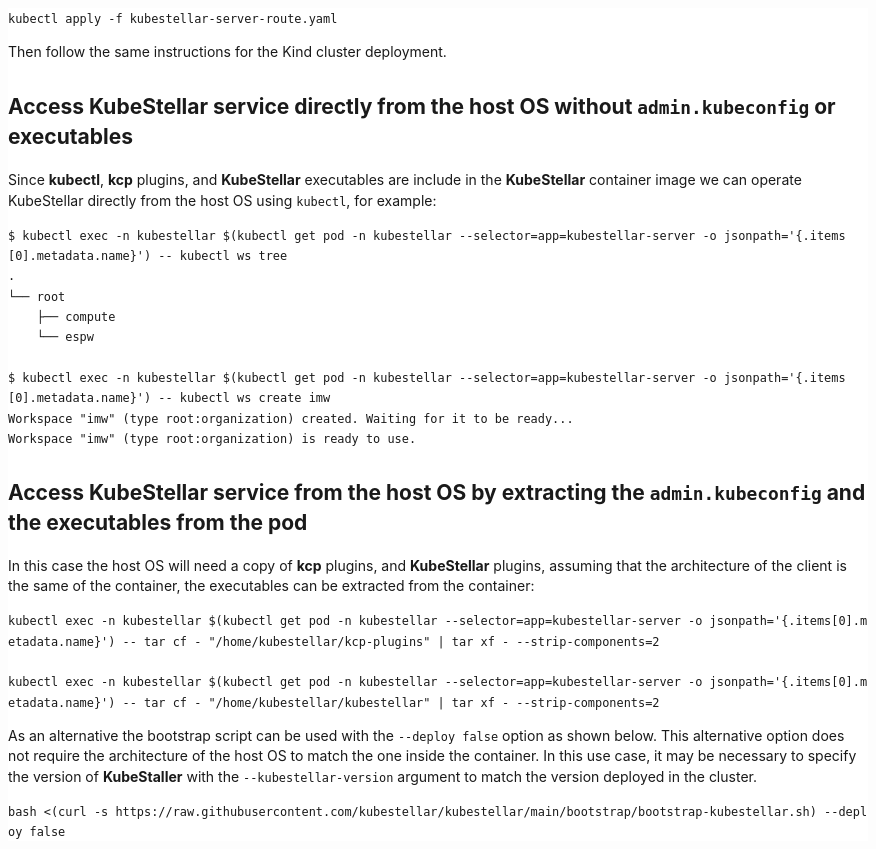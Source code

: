 ```shell
kubectl apply -f kubestellar-server-route.yaml
```

Then follow the same instructions for the Kind cluster deployment.

## Access **KubeStellar** service directly from the host OS without `admin.kubeconfig` or executables

Since **kubectl**, **kcp** plugins, and **KubeStellar** executables are include in the **KubeStellar** container image we can operate KubeStellar directly from the host OS using `kubectl`, for example:

```shell
$ kubectl exec -n kubestellar $(kubectl get pod -n kubestellar --selector=app=kubestellar-server -o jsonpath='{.items[0].metadata.name}') -- kubectl ws tree
.
└── root
    ├── compute
    └── espw

$ kubectl exec -n kubestellar $(kubectl get pod -n kubestellar --selector=app=kubestellar-server -o jsonpath='{.items[0].metadata.name}') -- kubectl ws create imw
Workspace "imw" (type root:organization) created. Waiting for it to be ready...
Workspace "imw" (type root:organization) is ready to use.
```

## Access **KubeStellar** service from the host OS by extracting the `admin.kubeconfig` and the executables from the pod

In this case the host OS will need a copy of **kcp** plugins, and **KubeStellar** plugins, assuming that the architecture of the client is the same of the container, the executables can be extracted from the container:

```shell
kubectl exec -n kubestellar $(kubectl get pod -n kubestellar --selector=app=kubestellar-server -o jsonpath='{.items[0].metadata.name}') -- tar cf - "/home/kubestellar/kcp-plugins" | tar xf - --strip-components=2

kubectl exec -n kubestellar $(kubectl get pod -n kubestellar --selector=app=kubestellar-server -o jsonpath='{.items[0].metadata.name}') -- tar cf - "/home/kubestellar/kubestellar" | tar xf - --strip-components=2
```

As an alternative the bootstrap script can be used with the `--deploy false` option as shown below. This alternative option does not require the architecture of the host OS to match the one inside the container. In this use case, it may be necessary to specify the version of **KubeStaller** with the `--kubestellar-version` argument to match the version deployed in the cluster.

```shell
bash <(curl -s https://raw.githubusercontent.com/kubestellar/kubestellar/main/bootstrap/bootstrap-kubestellar.sh) --deploy false
```

